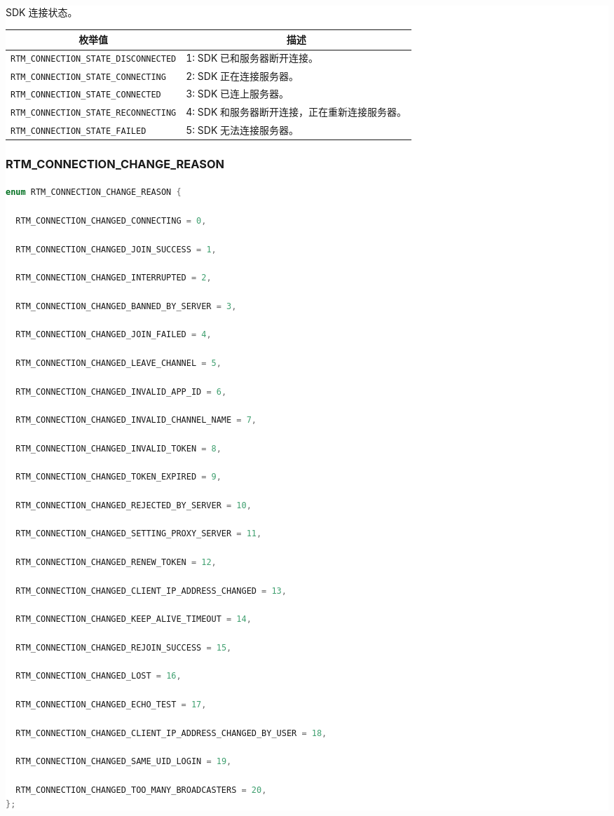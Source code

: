 SDK 连接状态。

| 枚举值  | 描述    |
| ------------------------- | -------------------------------------------------- |
| `RTM_CONNECTION_STATE_DISCONNECTED` | 1: SDK 已和服务器断开连接。                                                                      |
| `RTM_CONNECTION_STATE_CONNECTING`   | 2: SDK 正在连接服务器。                                                                    |
| `RTM_CONNECTION_STATE_CONNECTED`    | 3: SDK 已连上服务器。                                                                           |
| `RTM_CONNECTION_STATE_RECONNECTING` | 4: SDK 和服务器断开连接，正在重新连接服务器。 |
| `RTM_CONNECTION_STATE_FAILED`       | 5: SDK 无法连接服务器。                                                                      |

### RTM_CONNECTION_CHANGE_REASON

```cpp
enum RTM_CONNECTION_CHANGE_REASON {

  RTM_CONNECTION_CHANGED_CONNECTING = 0,

  RTM_CONNECTION_CHANGED_JOIN_SUCCESS = 1,

  RTM_CONNECTION_CHANGED_INTERRUPTED = 2,

  RTM_CONNECTION_CHANGED_BANNED_BY_SERVER = 3,

  RTM_CONNECTION_CHANGED_JOIN_FAILED = 4,

  RTM_CONNECTION_CHANGED_LEAVE_CHANNEL = 5,

  RTM_CONNECTION_CHANGED_INVALID_APP_ID = 6,

  RTM_CONNECTION_CHANGED_INVALID_CHANNEL_NAME = 7,

  RTM_CONNECTION_CHANGED_INVALID_TOKEN = 8,

  RTM_CONNECTION_CHANGED_TOKEN_EXPIRED = 9,

  RTM_CONNECTION_CHANGED_REJECTED_BY_SERVER = 10,

  RTM_CONNECTION_CHANGED_SETTING_PROXY_SERVER = 11,

  RTM_CONNECTION_CHANGED_RENEW_TOKEN = 12,

  RTM_CONNECTION_CHANGED_CLIENT_IP_ADDRESS_CHANGED = 13,

  RTM_CONNECTION_CHANGED_KEEP_ALIVE_TIMEOUT = 14,

  RTM_CONNECTION_CHANGED_REJOIN_SUCCESS = 15,

  RTM_CONNECTION_CHANGED_LOST = 16,

  RTM_CONNECTION_CHANGED_ECHO_TEST = 17,

  RTM_CONNECTION_CHANGED_CLIENT_IP_ADDRESS_CHANGED_BY_USER = 18,

  RTM_CONNECTION_CHANGED_SAME_UID_LOGIN = 19,

  RTM_CONNECTION_CHANGED_TOO_MANY_BROADCASTERS = 20,
};
```
